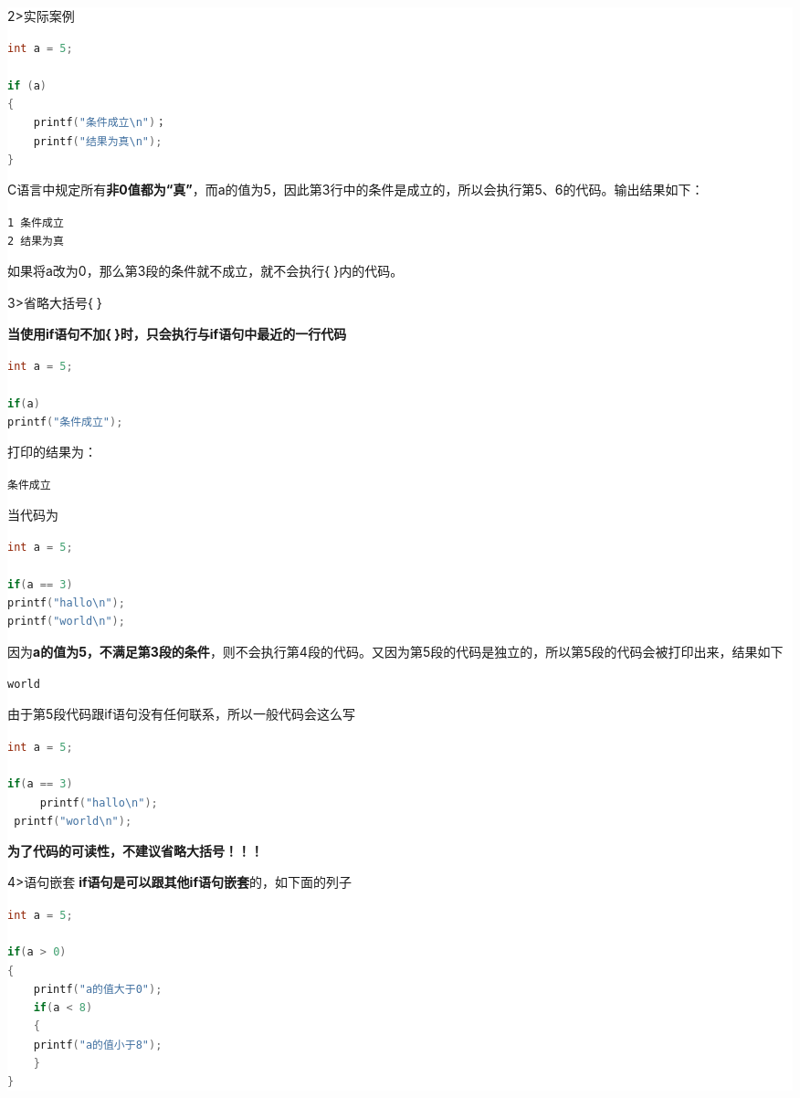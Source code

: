 2>实际案例
```C
int a = 5;

if (a)
{
    printf("条件成立\n")；
    printf("结果为真\n");
}
```
C语言中规定所有**非0值都为“真”**，而a的值为5，因此第3行中的条件是成立的，所以会执行第5、6的代码。输出结果如下：
```
1 条件成立 
2 结果为真
```
如果将a改为0，那么第3段的条件就不成立，就不会执行{ }内的代码。


3>省略大括号{ }

**当使用if语句不加{ }时，只会执行与if语句中最近的一行代码**
```C
int a = 5;

if(a)
printf("条件成立");
```
打印的结果为：
```
条件成立
```

当代码为
```C
int a = 5;

if(a == 3)
printf("hallo\n");
printf("world\n");
```
因为**a的值为5，不满足第3段的条件**，则不会执行第4段的代码。又因为第5段的代码是独立的，所以第5段的代码会被打印出来，结果如下
```
world
```

由于第5段代码跟if语句没有任何联系，所以一般代码会这么写
```C
int a = 5;

if(a == 3)
	 printf("hallo\n");
 printf("world\n");
```
**为了代码的可读性，不建议省略大括号！！！**


4>语句嵌套
**if语句是可以跟其他if语句嵌套**的，如下面的列子
```C
int a = 5;

if(a > 0)
{
    printf("a的值大于0");
    if(a < 8)
    {
	printf("a的值小于8");
    }
}
```
